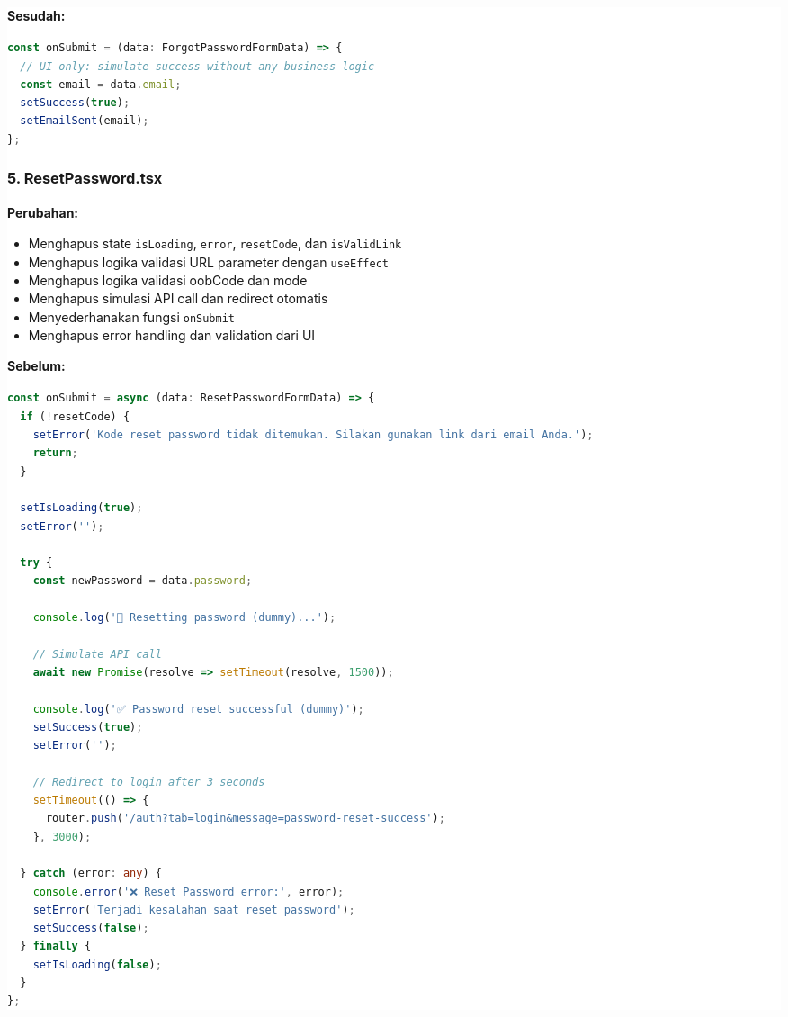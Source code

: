 **Sesudah:**
```typescript
const onSubmit = (data: ForgotPasswordFormData) => {
  // UI-only: simulate success without any business logic
  const email = data.email;
  setSuccess(true);
  setEmailSent(email);
};
```

### 5. ResetPassword.tsx

**Perubahan:**
- Menghapus state `isLoading`, `error`, `resetCode`, dan `isValidLink`
- Menghapus logika validasi URL parameter dengan `useEffect`
- Menghapus logika validasi oobCode dan mode
- Menghapus simulasi API call dan redirect otomatis
- Menyederhanakan fungsi `onSubmit`
- Menghapus error handling dan validation dari UI

**Sebelum:**
```typescript
const onSubmit = async (data: ResetPasswordFormData) => {
  if (!resetCode) {
    setError('Kode reset password tidak ditemukan. Silakan gunakan link dari email Anda.');
    return;
  }

  setIsLoading(true);
  setError('');

  try {
    const newPassword = data.password;

    console.log('🔐 Resetting password (dummy)...');
    
    // Simulate API call
    await new Promise(resolve => setTimeout(resolve, 1500));
    
    console.log('✅ Password reset successful (dummy)');
    setSuccess(true);
    setError('');

    // Redirect to login after 3 seconds
    setTimeout(() => {
      router.push('/auth?tab=login&message=password-reset-success');
    }, 3000);

  } catch (error: any) {
    console.error('❌ Reset Password error:', error);
    setError('Terjadi kesalahan saat reset password');
    setSuccess(false);
  } finally {
    setIsLoading(false);
  }
};
```
